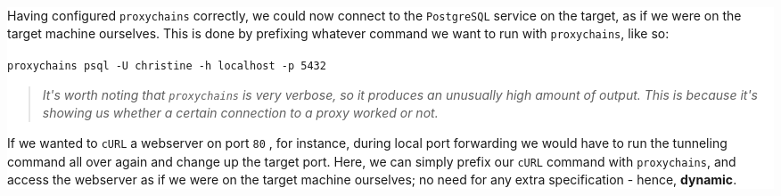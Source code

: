 Having configured `proxychains` correctly, we could now connect to the `PostgreSQL` service on the target, as if we were on the target machine ourselves.
This is done by prefixing whatever command we want to run with `proxychains`, like so:

	proxychains psql -U christine -h localhost -p 5432

>*It's worth noting that `proxychains` is very verbose, so it produces an unusually high amount of output. This is because it's showing us whether a certain connection to a proxy worked or not.*

If we wanted to `cURL` a webserver on port `80` , for instance, during local port forwarding we would have to run the tunneling command all over again and change up the target port. Here, we can simply prefix our `cURL` command with `proxychains`, and access the webserver as if we were on the target machine ourselves; no need for any extra specification - hence, **dynamic**.